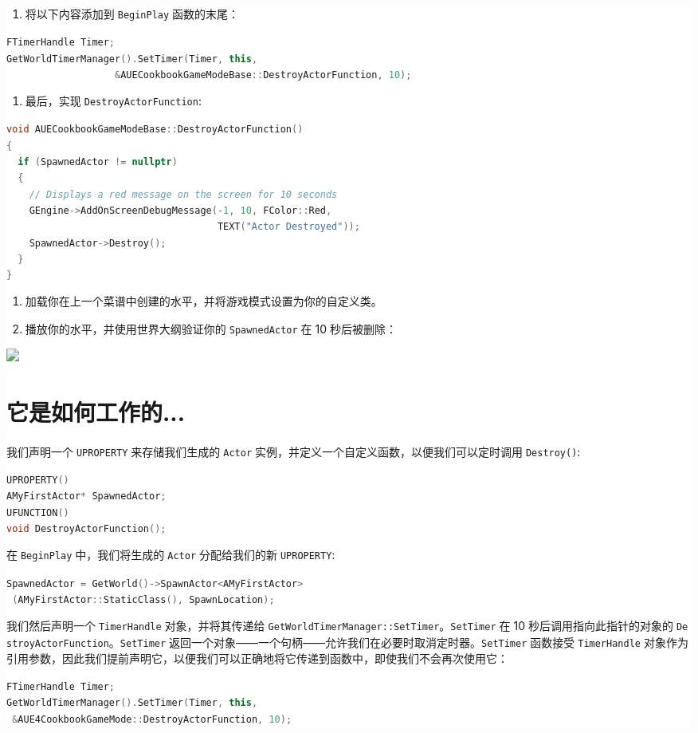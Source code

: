 1.  将以下内容添加到 `BeginPlay` 函数的末尾：

```cpp
FTimerHandle Timer; 
GetWorldTimerManager().SetTimer(Timer, this, 
                   &AUECookbookGameModeBase::DestroyActorFunction, 10);
```

1.  最后，实现 `DestroyActorFunction`:

```cpp
void AUECookbookGameModeBase::DestroyActorFunction() 
{ 
  if (SpawnedActor != nullptr) 
  { 
    // Displays a red message on the screen for 10 seconds
    GEngine->AddOnScreenDebugMessage(-1, 10, FColor::Red, 
                                     TEXT("Actor Destroyed")); 
    SpawnedActor->Destroy(); 
  } 
} 
```

1.  加载你在上一个菜谱中创建的水平，并将游戏模式设置为你的自定义类。

1.  播放你的水平，并使用世界大纲验证你的 `SpawnedActor` 在 10 秒后被删除：

![](img/c1492b0f-321d-4cb9-8a0b-1f0bfee5bc05.png)

# 它是如何工作的...

我们声明一个 `UPROPERTY` 来存储我们生成的 `Actor` 实例，并定义一个自定义函数，以便我们可以定时调用 `Destroy()`:

```cpp
UPROPERTY() 
AMyFirstActor* SpawnedActor; 
UFUNCTION() 
void DestroyActorFunction(); 
```

在 `BeginPlay` 中，我们将生成的 `Actor` 分配给我们的新 `UPROPERTY`:

```cpp
SpawnedActor = GetWorld()->SpawnActor<AMyFirstActor> 
 (AMyFirstActor::StaticClass(), SpawnLocation);
```

我们然后声明一个 `TimerHandle` 对象，并将其传递给 `GetWorldTimerManager::SetTimer`。`SetTimer` 在 10 秒后调用指向此指针的对象的 `DestroyActorFunction`。`SetTimer` 返回一个对象——一个句柄——允许我们在必要时取消定时器。`SetTimer` 函数接受 `TimerHandle` 对象作为引用参数，因此我们提前声明它，以便我们可以正确地将它传递到函数中，即使我们不会再次使用它：

```cpp
FTimerHandle Timer; 
GetWorldTimerManager().SetTimer(Timer, this, 
 &AUE4CookbookGameMode::DestroyActorFunction, 10);
```
